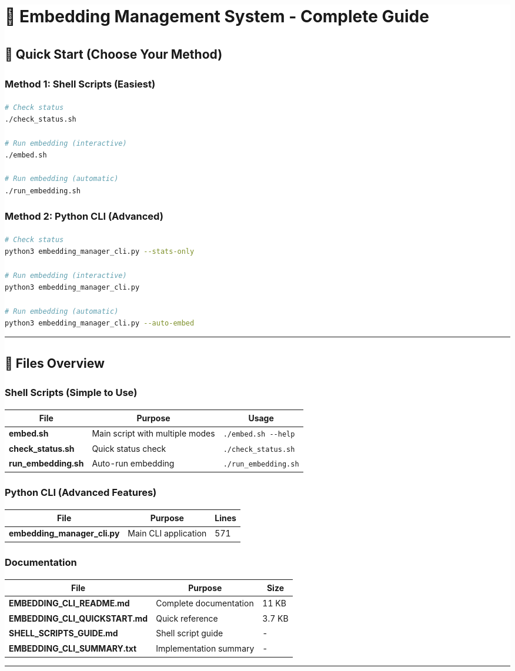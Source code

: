 # 🎉 Embedding Management System - Complete Guide

## 🚀 Quick Start (Choose Your Method)

### Method 1: Shell Scripts (Easiest)
```bash
# Check status
./check_status.sh

# Run embedding (interactive)
./embed.sh

# Run embedding (automatic)
./run_embedding.sh
```

### Method 2: Python CLI (Advanced)
```bash
# Check status
python3 embedding_manager_cli.py --stats-only

# Run embedding (interactive)
python3 embedding_manager_cli.py

# Run embedding (automatic)
python3 embedding_manager_cli.py --auto-embed
```

---

## 📁 Files Overview

### Shell Scripts (Simple to Use)
| File | Purpose | Usage |
|------|---------|-------|
| **embed.sh** | Main script with multiple modes | `./embed.sh --help` |
| **check_status.sh** | Quick status check | `./check_status.sh` |
| **run_embedding.sh** | Auto-run embedding | `./run_embedding.sh` |

### Python CLI (Advanced Features)
| File | Purpose | Lines |
|------|---------|-------|
| **embedding_manager_cli.py** | Main CLI application | 571 |

### Documentation
| File | Purpose | Size |
|------|---------|------|
| **EMBEDDING_CLI_README.md** | Complete documentation | 11 KB |
| **EMBEDDING_CLI_QUICKSTART.md** | Quick reference | 3.7 KB |
| **SHELL_SCRIPTS_GUIDE.md** | Shell script guide | - |
| **EMBEDDING_CLI_SUMMARY.txt** | Implementation summary | - |

---